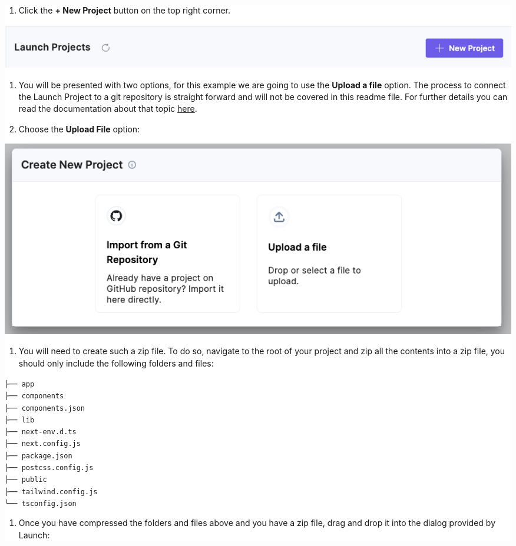 1. Click the **+ New Project** button on the top right corner.

![New Project Button](/readme-images/new-project-button.png)

1. You will be presented with two options, for this example we are going to use the **Upload a file** option. The process to connect the Launch Project to a git repository is straight forward and will not be covered in this readme file. For further details you can read the documentation about that topic [here](https://www.contentstack.com/docs/developers/launch).

1. Choose the **Upload File** option:

![Upload a File](/readme-images/launch-project-options.png)

1. You will need to create such a zip file. To do so, navigate to the root of your project and zip all the contents into a zip file, you should only include the following folders and files:

```bash
├── app
├── components
├── components.json
├── lib
├── next-env.d.ts
├── next.config.js
├── package.json
├── postcss.config.js
├── public
├── tailwind.config.js
└── tsconfig.json
```

1. Once you have compressed the folders and files above and you have a zip file, drag and drop it into the dialog provided by Launch:
